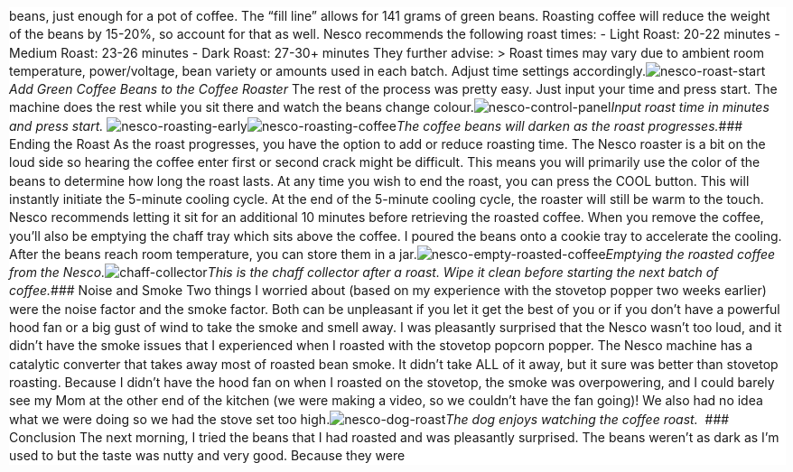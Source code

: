 beans, just enough for a pot of coffee. The “fill line” allows for 141 grams of green beans. Roasting coffee will reduce the weight of the beans by 15-20%, so account for that as well. Nesco recommends the following roast times: - Light Roast: 20-22 minutes - Medium Roast: 23-26 minutes - Dark Roast: 27-30+ minutes They further advise: > Roast times may vary due to ambient room temperature, power/voltage, bean variety or amounts used in each batch. Adjust time settings accordingly.![nesco-roast-start](https://ineedcoffee.com/assets/nesco-roast-start.DNIx04Kc_Z2sB11U.webp)_Add Green Coffee Beans to the Coffee Roaster_ The rest of the process was pretty easy. Just input your time and press start. The machine does the rest while you sit there and watch the beans change colour.![nesco-control-panel](https://ineedcoffee.com/assets/nesco-control-panel.1wcuH43U_2bIde0.webp)_Input roast time in minutes and press start._ ![nesco-roasting-early](https://ineedcoffee.com/assets/nesco-roasting-early.SYaBe8zi_Z1yJgga.webp)![nesco-roasting-coffee](https://ineedcoffee.com/assets/nesco-roasting-coffee.DpYRVCIz_ZAJPYN.webp)_The coffee beans will darken as the roast progresses._### Ending the Roast As the roast progresses, you have the option to add or reduce roasting time. The Nesco roaster is a bit on the loud side so hearing the coffee enter first or second crack might be difficult. This means you will primarily use the color of the beans to determine how long the roast lasts. At any time you wish to end the roast, you can press the COOL button. This will instantly initiate the 5-minute cooling cycle. At the end of the 5-minute cooling cycle, the roaster will still be warm to the touch. Nesco recommends letting it sit for an additional 10 minutes before retrieving the roasted coffee. When you remove the coffee, you’ll also be emptying the chaff tray which sits above the coffee. I poured the beans onto a cookie tray to accelerate the cooling. After the beans reach room temperature, you can store them in a jar.![nesco-empty-roasted-coffee](https://ineedcoffee.com/assets/nesco-empty-roasted-coffee.D-p_hQKk_Z1o50MI.webp)_Emptying the roasted coffee from the Nesco._![chaff-collector](https://ineedcoffee.com/assets/chaff-collector.Cb1uIdoF_1XU3bk.webp)_This is the chaff collector after a roast. Wipe it clean before starting the next batch of coffee._### Noise and Smoke Two things I worried about (based on my experience with the stovetop popper two weeks earlier) were the noise factor and the smoke factor. Both can be unpleasant if you let it get the best of you or if you don’t have a powerful hood fan or a big gust of wind to take the smoke and smell away. I was pleasantly surprised that the Nesco wasn’t too loud, and it didn’t have the smoke issues that I experienced when I roasted with the stovetop popcorn popper. The Nesco machine has a catalytic converter that takes away most of roasted bean smoke. It didn’t take ALL of it away, but it sure was better than stovetop roasting. Because I didn’t have the hood fan on when I roasted on the stovetop, the smoke was overpowering, and I could barely see my Mom at the other end of the kitchen (we were making a video, so we couldn’t have the fan going)! We also had no idea what we were doing so we had the stove set too high.![nesco-dog-roast](https://ineedcoffee.com/assets/nesco-dog-roast.CvUS_DSq_ZaFbI.webp)_The dog enjoys watching the coffee roast._  ### Conclusion The next morning, I tried the beans that I had roasted and was pleasantly surprised. The beans weren’t as dark as I’m used to but the taste was nutty and very good. Because they were